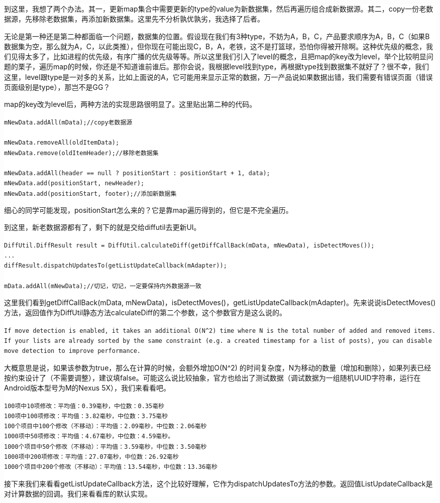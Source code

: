 到这里，我想了两个办法。其一，更新map集合中需要更新的type的value为新数据集，然后再遍历组合成新数据源。其二，copy一份老数据源，先移除老数据集，再添加新数据集。这里先不分析孰优孰劣，我选择了后者。

无论是第一种还是第二种都面临一个问题，数据集的位置。假设现在我们有3种type，不妨为A，B，C，产品要求顺序为A，B，C（如果B数据集为空，那么就为A，C，以此类推），但你现在可能出现C，B，A，老铁，这不是打篮球，恐怕你得被开除啊。这种优先级的概念，我们见得太多了，比如进程的优先级，有序广播的优先级等等。所以这里我们引入了level的概念，且把map的key改为level，举个比较明显问题的栗子，遍历map的时候，你还是不知道谁前谁后。那你会说，我根据level找到type，再根据type找到数据集不就好了？很不幸，我们这里，level跟type是一对多的关系，比如上面说的A，它可能用来显示正常的数据，万一产品说如果数据出错，我们需要有错误页面（错误页面级别是type），那岂不是GG？

map的key改为level后，两种方法的实现思路很明显了。这里贴出第二种的代码。

```
mNewData.addAll(mData);//copy老数据源

mNewData.removeAll(oldItemData);
mNewData.remove(oldItemHeader);//移除老数据集

mNewData.addAll(header == null ? positionStart : positionStart + 1, data);
mNewData.add(positionStart, newHeader);
mNewData.add(positionStart, footer);//添加新数据集      
```

细心的同学可能发现，positionStart怎么来的？它是靠map遍历得到的，但它是不完全遍历。

到这里，新老数据源都有了，剩下的就是交给diffutil去更新UI。

```
DiffUtil.DiffResult result = DiffUtil.calculateDiff(getDiffCallBack(mData, mNewData), isDetectMoves());
...
diffResult.dispatchUpdatesTo(getListUpdateCallback(mAdapter));
 
mData.addAll(mNewData);//切记，切记，一定要保持内外数据源一致     
```
这里我们看到getDiffCallBack(mData, mNewData)，isDetectMoves()，getListUpdateCallback(mAdapter)。先来说说isDetectMoves()方法，返回值作为DiffUtil静态方法calculateDiff的第二个参数，这个参数官方是这么说的。

```
If move detection is enabled, it takes an additional O(N^2) time where N is the total number of added and removed items. If your lists are already sorted by the same constraint (e.g. a created timestamp for a list of posts), you can disable move detection to improve performance.
```

大概意思是说，如果该参数为true，那么在计算的时候，会额外增加O(N^2) 的时间复杂度，N为移动的数量（增加和删除），如果列表已经按约束设计了（不需要调整），建议填false。可能这么说比较抽象，官方也给出了测试数据（调试数据为一组随机UUID字符串，运行在Android版本型号为M的Nexus 5X），我们来看看吧。

```
100项中10项修改：平均值：0.39毫秒，中位数：0.35毫秒
100项中100项修改：平均值：3.82毫秒，中位数：3.75毫秒
100个项目中100个修改（不移动）：平均值：2.09毫秒，中位数：2.06毫秒
1000项中50项修改：平均值：4.67毫秒，中位数：4.59毫秒。
1000个项目中50个修改（不移动）：平均值：3.59毫秒，中位数：3.50毫秒
1000项中200项修改：平均值：27.07毫秒，中位数：26.92毫秒
1000个项目中200个修改（不移动）：平均值：13.54毫秒，中位数：13.36毫秒
```

接下来我们来看看getListUpdateCallback方法，这个比较好理解，它作为dispatchUpdatesTo方法的参数。返回值ListUpdateCallback是对计算数据的回调。我们来看看库的默认实现。
